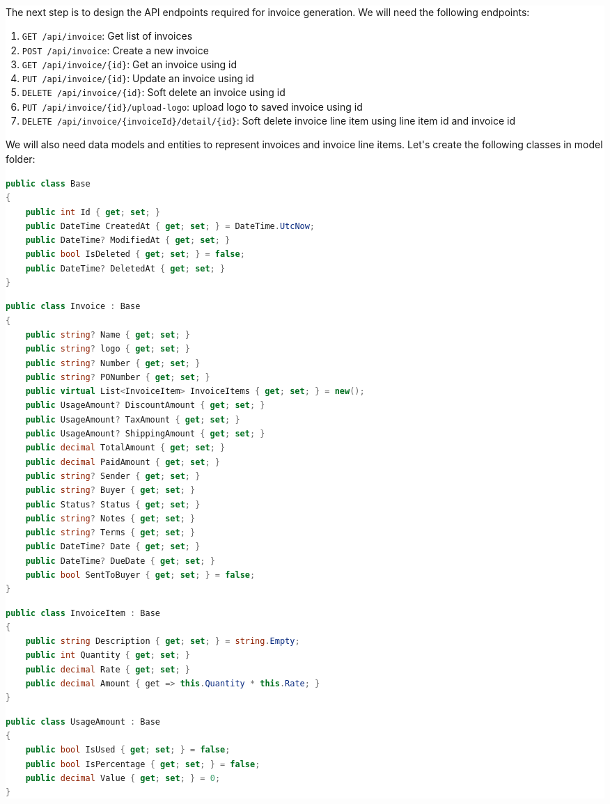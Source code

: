The next step is to design the API endpoints required for invoice generation. We will need the following endpoints:

1. `GET /api/invoice`: Get list of invoices
2. `POST /api/invoice`: Create a new invoice
3. `GET /api/invoice/{id}`: Get an invoice using id
4. `PUT /api/invoice/{id}`: Update an invoice using id
6. `DELETE /api/invoice/{id}`: Soft delete an invoice using id
7. `PUT /api/invoice/{id}/upload-logo`: upload logo to saved invoice using id
8. `DELETE /api/invoice/{invoiceId}/detail/{id}`: Soft delete invoice line item using line item id and invoice id

We will also need data models and entities to represent invoices and invoice line items. Let's create the following classes in model folder:
```csharp
public class Base
{
    public int Id { get; set; }
    public DateTime CreatedAt { get; set; } = DateTime.UtcNow;
    public DateTime? ModifiedAt { get; set; }
    public bool IsDeleted { get; set; } = false;
    public DateTime? DeletedAt { get; set; }
}

```
```csharp
public class Invoice : Base
{
    public string? Name { get; set; }
    public string? logo { get; set; }
    public string? Number { get; set; }
    public string? PONumber { get; set; }
    public virtual List<InvoiceItem> InvoiceItems { get; set; } = new();
    public UsageAmount? DiscountAmount { get; set; }
    public UsageAmount? TaxAmount { get; set; }
    public UsageAmount? ShippingAmount { get; set; }
    public decimal TotalAmount { get; set; }
    public decimal PaidAmount { get; set; }
    public string? Sender { get; set; }
    public string? Buyer { get; set; }
    public Status? Status { get; set; }
    public string? Notes { get; set; }
    public string? Terms { get; set; }
    public DateTime? Date { get; set; }
    public DateTime? DueDate { get; set; }
    public bool SentToBuyer { get; set; } = false;
}
```
```csharp
public class InvoiceItem : Base
{
    public string Description { get; set; } = string.Empty;
    public int Quantity { get; set; }
    public decimal Rate { get; set; }
    public decimal Amount { get => this.Quantity * this.Rate; }
}
```
```csharp
public class UsageAmount : Base
{
    public bool IsUsed { get; set; } = false;
    public bool IsPercentage { get; set; } = false;
    public decimal Value { get; set; } = 0;
}
```
